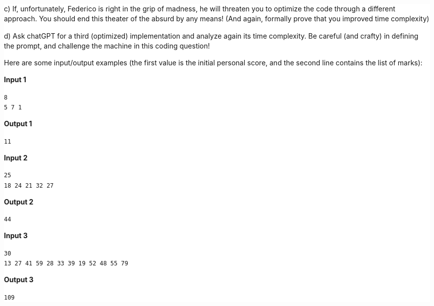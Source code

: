 c) If, unfortunately, Federico is right in the grip of madness, he will threaten you to optimize the code through a different approach. 
You should end this theater of the absurd by any means! (And again, formally prove that you improved time complexity)

d) Ask chatGPT for a third (optimized) implementation and analyze again its time complexity. Be careful (and crafty) in defining the prompt, and challenge the machine in this coding question!

Here are some input/output examples (the first value is the initial personal score, and the second line contains the list of marks): 

__Input 1__
```
8
5 7 1 
```

__Output 1__
```
11
```

__Input 2__
```
25
18 24 21 32 27
```

__Output 2__
```
44
```

__Input 3__
```
30
13 27 41 59 28 33 39 19 52 48 55 79
```

__Output 3__
```
109
```

